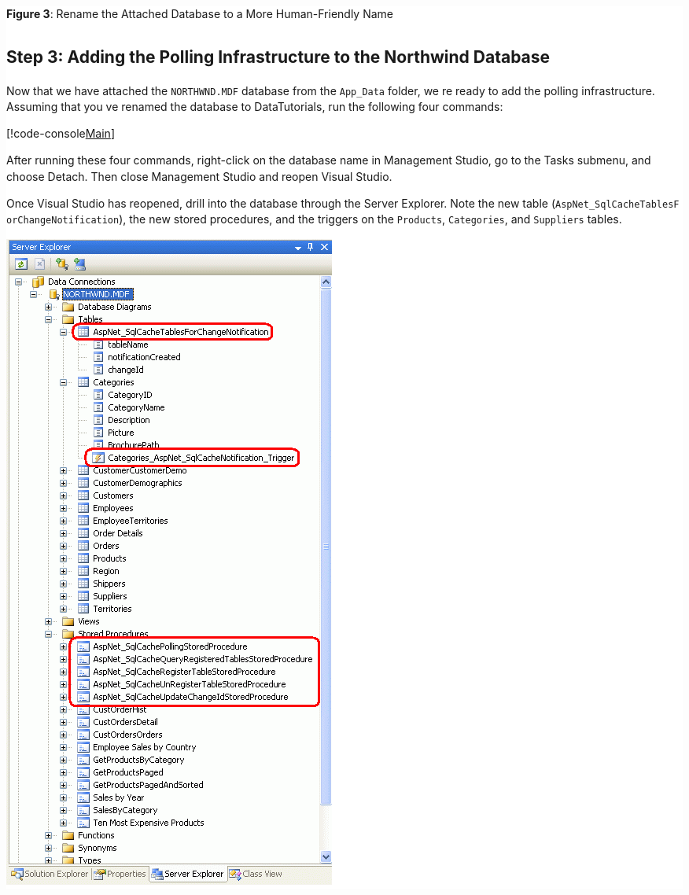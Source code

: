 **Figure 3**: Rename the Attached Database to a More Human-Friendly Name


## Step 3: Adding the Polling Infrastructure to the Northwind Database

Now that we have attached the `NORTHWND.MDF` database from the `App_Data` folder, we re ready to add the polling infrastructure. Assuming that you ve renamed the database to DataTutorials, run the following four commands:


[!code-console[Main](using-sql-cache-dependencies-vb/samples/sample5.cmd)]

After running these four commands, right-click on the database name in Management Studio, go to the Tasks submenu, and choose Detach. Then close Management Studio and reopen Visual Studio.

Once Visual Studio has reopened, drill into the database through the Server Explorer. Note the new table (`AspNet_SqlCacheTablesForChangeNotification`), the new stored procedures, and the triggers on the `Products`, `Categories`, and `Suppliers` tables.


![The Database Now Includes the Necessary Polling Infrastructure](using-sql-cache-dependencies-vb/_static/image4.gif)
